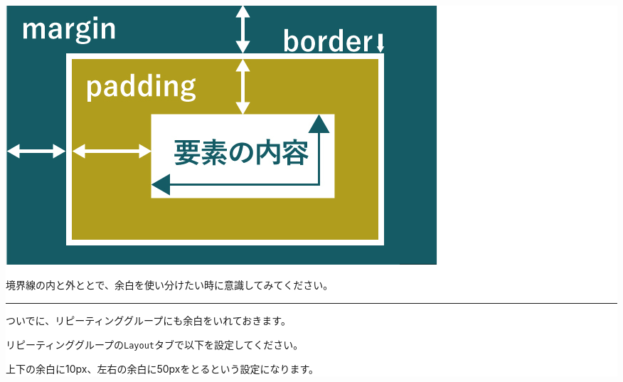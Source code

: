 ![](images/2022-11-25-19-32-28.png)

境界線の内と外ととで、余白を使い分けたい時に意識してみてください。

---

ついでに、リピーティンググループにも余白をいれておきます。

リピーティンググループの`Layout`タブで以下を設定してください。

上下の余白に10px、左右の余白に50pxをとるという設定になります。
